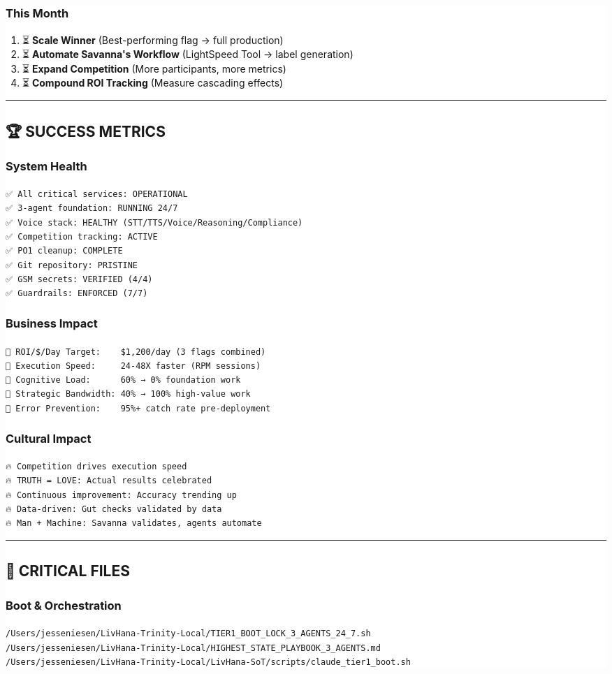 ### This Month

1. ⏳ **Scale Winner** (Best-performing flag → full production)
2. ⏳ **Automate Savanna's Workflow** (LightSpeed Tool → label generation)
3. ⏳ **Expand Competition** (More participants, more metrics)
4. ⏳ **Compound ROI Tracking** (Measure cascading effects)

---

## 🏆 SUCCESS METRICS

### System Health

```
✅ All critical services: OPERATIONAL
✅ 3-agent foundation: RUNNING 24/7
✅ Voice stack: HEALTHY (STT/TTS/Voice/Reasoning/Compliance)
✅ Competition tracking: ACTIVE
✅ PO1 cleanup: COMPLETE
✅ Git repository: PRISTINE
✅ GSM secrets: VERIFIED (4/4)
✅ Guardrails: ENFORCED (7/7)
```

### Business Impact

```
🎯 ROI/$/Day Target:    $1,200/day (3 flags combined)
🎯 Execution Speed:     24-48X faster (RPM sessions)
🎯 Cognitive Load:      60% → 0% foundation work
🎯 Strategic Bandwidth: 40% → 100% high-value work
🎯 Error Prevention:    95%+ catch rate pre-deployment
```

### Cultural Impact

```
🔥 Competition drives execution speed
🔥 TRUTH = LOVE: Actual results celebrated
🔥 Continuous improvement: Accuracy trending up
🔥 Data-driven: Gut checks validated by data
🔥 Man + Machine: Savanna validates, agents automate
```

---

## 💾 CRITICAL FILES

### Boot & Orchestration

```
/Users/jesseniesen/LivHana-Trinity-Local/TIER1_BOOT_LOCK_3_AGENTS_24_7.sh
/Users/jesseniesen/LivHana-Trinity-Local/HIGHEST_STATE_PLAYBOOK_3_AGENTS.md
/Users/jesseniesen/LivHana-Trinity-Local/LivHana-SoT/scripts/claude_tier1_boot.sh
```
